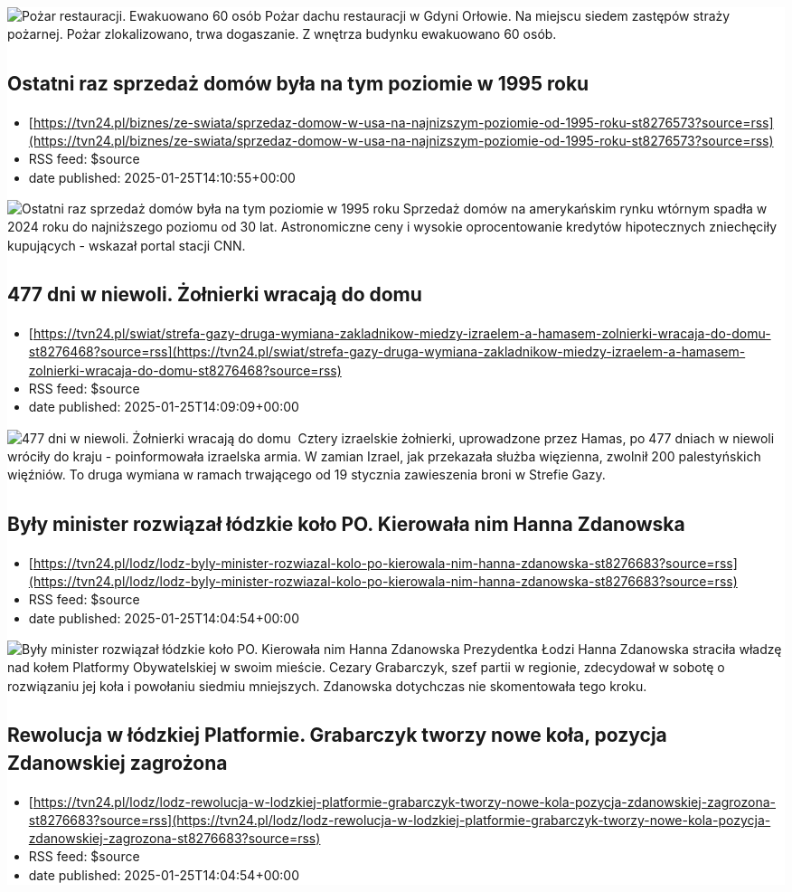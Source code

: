 <img src="https://tvn24.pl/najnowsze/cdn-zdjecie-5217757-pozar-restauracji-w-gdyni-orlowie-ph8276714/alternates/LANDSCAPE_1280" alt="Pożar restauracji. Ewakuowano 60 osób" />
    Pożar dachu restauracji w Gdyni Orłowie. Na miejscu siedem zastępów straży pożarnej. Pożar zlokalizowano, trwa dogaszanie. Z wnętrza budynku ewakuowano 60 osób.

## Ostatni raz sprzedaż domów była na tym poziomie w 1995 roku
 - [https://tvn24.pl/biznes/ze-swiata/sprzedaz-domow-w-usa-na-najnizszym-poziomie-od-1995-roku-st8276573?source=rss](https://tvn24.pl/biznes/ze-swiata/sprzedaz-domow-w-usa-na-najnizszym-poziomie-od-1995-roku-st8276573?source=rss)
 - RSS feed: $source
 - date published: 2025-01-25T14:10:55+00:00

<img src="https://tvn24.pl/najnowsze/cdn-zdjecie-k2yr6l-shutterstock163967195-5539184/alternates/LANDSCAPE_1280" alt="Ostatni raz sprzedaż domów była na tym poziomie w 1995 roku" />
    Sprzedaż domów na amerykańskim rynku wtórnym spadła w 2024 roku do najniższego poziomu od 30 lat. Astronomiczne ceny i wysokie oprocentowanie kredytów hipotecznych zniechęciły kupujących - wskazał portal stacji CNN.

## 477 dni w niewoli. Żołnierki wracają do domu
 - [https://tvn24.pl/swiat/strefa-gazy-druga-wymiana-zakladnikow-miedzy-izraelem-a-hamasem-zolnierki-wracaja-do-domu-st8276468?source=rss](https://tvn24.pl/swiat/strefa-gazy-druga-wymiana-zakladnikow-miedzy-izraelem-a-hamasem-zolnierki-wracaja-do-domu-st8276468?source=rss)
 - RSS feed: $source
 - date published: 2025-01-25T14:09:09+00:00

<img src="https://tvn24.pl/najnowsze/cdn-zdjecie-4605219-israeli-hostages-naama-levy-liri-albag-daniella-gilboa-and-karina-ariev-ph8276473/alternates/LANDSCAPE_1280" alt="477 dni w niewoli. Żołnierki wracają do domu " />
    Cztery izraelskie żołnierki, uprowadzone przez Hamas, po 477 dniach w niewoli wróciły do kraju - poinformowała izraelska armia. W zamian Izrael, jak przekazała służba więzienna, zwolnił 200 palestyńskich więźniów. To druga wymiana w ramach trwającego od 19 stycznia zawieszenia broni w Strefie Gazy.

## Były minister rozwiązał łódzkie koło PO. Kierowała nim Hanna Zdanowska
 - [https://tvn24.pl/lodz/lodz-byly-minister-rozwiazal-kolo-po-kierowala-nim-hanna-zdanowska-st8276683?source=rss](https://tvn24.pl/lodz/lodz-byly-minister-rozwiazal-kolo-po-kierowala-nim-hanna-zdanowska-st8276683?source=rss)
 - RSS feed: $source
 - date published: 2025-01-25T14:04:54+00:00

<img src="https://tvn24.pl/najnowsze/cdn-zdjecie-4665636-zdanowska-grabarczyk-ph8276670/alternates/LANDSCAPE_1280" alt="Były minister rozwiązał łódzkie koło PO. Kierowała nim Hanna Zdanowska" />
    Prezydentka Łodzi Hanna Zdanowska straciła władzę nad kołem Platformy Obywatelskiej w swoim mieście. Cezary Grabarczyk, szef partii w regionie, zdecydował w sobotę o rozwiązaniu jej koła i powołaniu siedmiu mniejszych. Zdanowska dotychczas nie skomentowała tego kroku.

## Rewolucja w łódzkiej Platformie. Grabarczyk tworzy nowe koła, pozycja Zdanowskiej zagrożona
 - [https://tvn24.pl/lodz/lodz-rewolucja-w-lodzkiej-platformie-grabarczyk-tworzy-nowe-kola-pozycja-zdanowskiej-zagrozona-st8276683?source=rss](https://tvn24.pl/lodz/lodz-rewolucja-w-lodzkiej-platformie-grabarczyk-tworzy-nowe-kola-pozycja-zdanowskiej-zagrozona-st8276683?source=rss)
 - RSS feed: $source
 - date published: 2025-01-25T14:04:54+00:00
